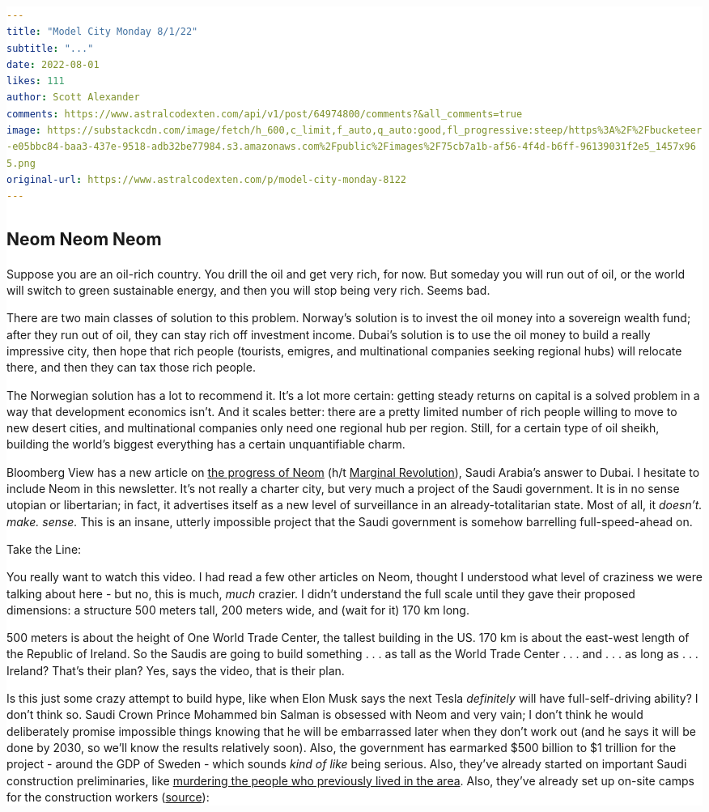 ```yaml
---
title: "Model City Monday 8/1/22"
subtitle: "..."
date: 2022-08-01
likes: 111
author: Scott Alexander
comments: https://www.astralcodexten.com/api/v1/post/64974800/comments?&all_comments=true
image: https://substackcdn.com/image/fetch/h_600,c_limit,f_auto,q_auto:good,fl_progressive:steep/https%3A%2F%2Fbucketeer-e05bbc84-baa3-437e-9518-adb32be77984.s3.amazonaws.com%2Fpublic%2Fimages%2F75cb7a1b-af56-4f4d-b6ff-96139031f2e5_1457x965.png
original-url: https://www.astralcodexten.com/p/model-city-monday-8122
---
```

## Neom Neom Neom

Suppose you are an oil-rich country. You drill the oil and get very rich, for now. But someday you will run out of oil, or the world will switch to green sustainable energy, and then you will stop being very rich. Seems bad.

There are two main classes of solution to this problem. Norway’s solution is to invest the oil money into a sovereign wealth fund; after they run out of oil, they can stay rich off investment income. Dubai’s solution is to use the oil money to build a really impressive city, then hope that rich people (tourists, emigres, and multinational companies seeking regional hubs) will relocate there, and then they can tax those rich people.

The Norwegian solution has a lot to recommend it. It’s a lot more certain: getting steady returns on capital is a solved problem in a way that development economics isn’t. And it scales better: there are a pretty limited number of rich people willing to move to new desert cities, and multinational companies only need one regional hub per region. Still, for a certain type of oil sheikh, building the world’s biggest everything has a certain unquantifiable charm.

Bloomberg View has a new article on [the progress of Neom](https://www.bloomberg.com/features/2022-mbs-neom-saudi-arabia/?srnd=premium&sref=htOHjx5Y) (h/t [Marginal Revolution](https://marginalrevolution.com/page/2)), Saudi Arabia’s answer to Dubai. I hesitate to include Neom in this newsletter. It’s not really a charter city, but very much a project of the Saudi government. It is in no sense utopian or libertarian; in fact, it advertises itself as a new level of surveillance in an already-totalitarian state. Most of all, it _doesn’t. make. sense._ This is an insane, utterly impossible project that the Saudi government is somehow barrelling full-speed-ahead on.

Take the Line:

You really want to watch this video. I had read a few other articles on Neom, thought I understood what level of craziness we were talking about here - but no, this is much, _much_ crazier. I didn’t understand the full scale until they gave their proposed dimensions: a structure 500 meters tall, 200 meters wide, and (wait for it) 170 km long.

500 meters is about the height of One World Trade Center, the tallest building in the US. 170 km is about the east-west length of the Republic of Ireland. So the Saudis are going to build something . . . as tall as the World Trade Center . . . and . . . as long as . . . Ireland? That’s their plan? Yes, says the video, that is their plan.

Is this just some crazy attempt to build hype, like when Elon Musk says the next Tesla _definitely_ will have full-self-driving ability? I don’t think so. Saudi Crown Prince Mohammed bin Salman is obsessed with Neom and very vain; I don’t think he would deliberately promise impossible things knowing that he will be embarrassed later when they don’t work out (and he says it will be done by 2030, so we’ll know the results relatively soon). Also, the government has earmarked $500 billion to $1 trillion for the project - around the GDP of Sweden - which sounds _kind of like_ being serious. Also, they’ve already started on important Saudi construction preliminaries, like [murdering the people who previously lived in the area](https://www.middleeasteye.net/news/tribal-activist-reportedly-killed-protesting-saudi-neom-megacity-project). Also, they’ve already set up on-site camps for the construction workers ([source](https://www.bloomberg.com/features/2022-mbs-neom-saudi-arabia/?srnd=premium&sref=htOHjx5Y)):
